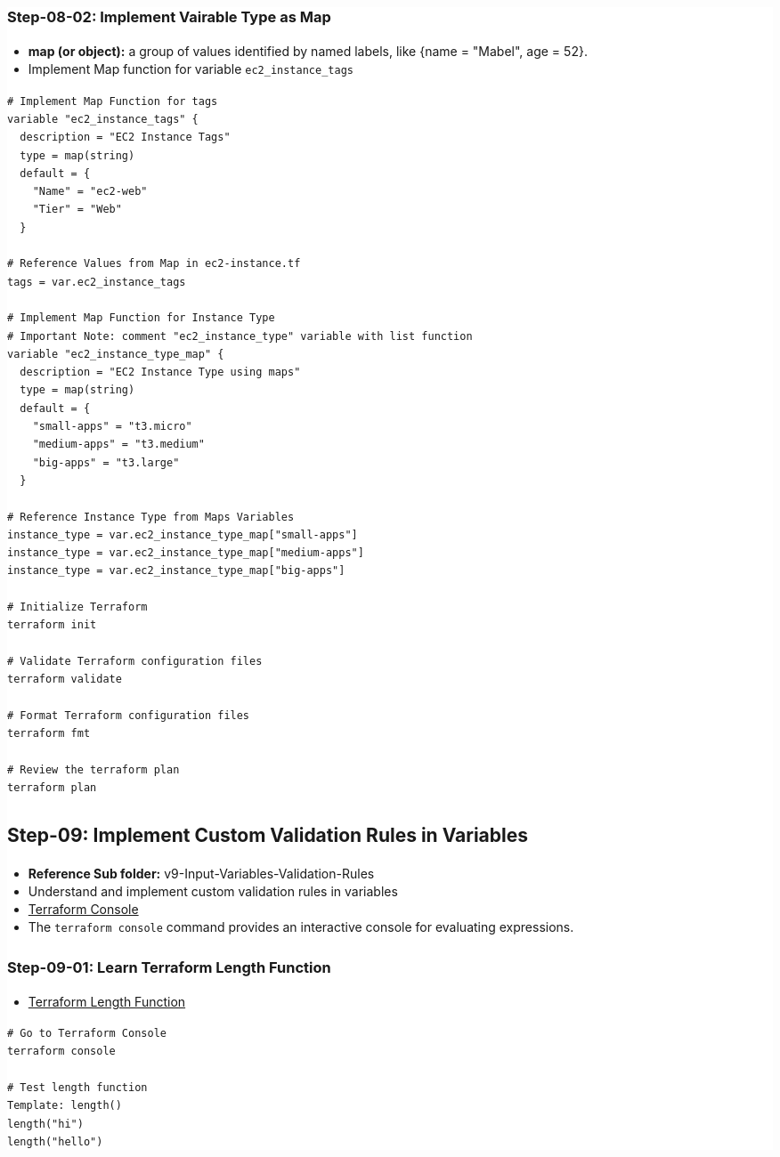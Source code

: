 ### Step-08-02: Implement Vairable Type as Map
- **map (or object):** a group of values identified by named labels, like {name = "Mabel", age = 52}.
- Implement Map function for variable `ec2_instance_tags`
```t
# Implement Map Function for tags
variable "ec2_instance_tags" {
  description = "EC2 Instance Tags"
  type = map(string)
  default = {
    "Name" = "ec2-web"
    "Tier" = "Web"
  }

# Reference Values from Map in ec2-instance.tf
tags = var.ec2_instance_tags  

# Implement Map Function for Instance Type
# Important Note: comment "ec2_instance_type" variable with list function
variable "ec2_instance_type_map" {
  description = "EC2 Instance Type using maps"
  type = map(string)
  default = {
    "small-apps" = "t3.micro"
    "medium-apps" = "t3.medium" 
    "big-apps" = "t3.large"
  }

# Reference Instance Type from Maps Variables
instance_type = var.ec2_instance_type_map["small-apps"]
instance_type = var.ec2_instance_type_map["medium-apps"]
instance_type = var.ec2_instance_type_map["big-apps"]

# Initialize Terraform
terraform init

# Validate Terraform configuration files
terraform validate

# Format Terraform configuration files
terraform fmt

# Review the terraform plan
terraform plan 
```



## Step-09: Implement Custom Validation Rules in Variables
- **Reference Sub folder:** v9-Input-Variables-Validation-Rules
- Understand and implement custom validation rules in variables
- [Terraform Console](https://www.terraform.io/docs/cli/commands/console.html)
- The `terraform console` command provides an interactive console for evaluating expressions.
### Step-09-01: Learn Terraform Length Function
- [Terraform Length Function](https://www.terraform.io/docs/language/functions/length.html)
```t
# Go to Terraform Console
terraform console

# Test length function
Template: length()
length("hi")
length("hello")
```